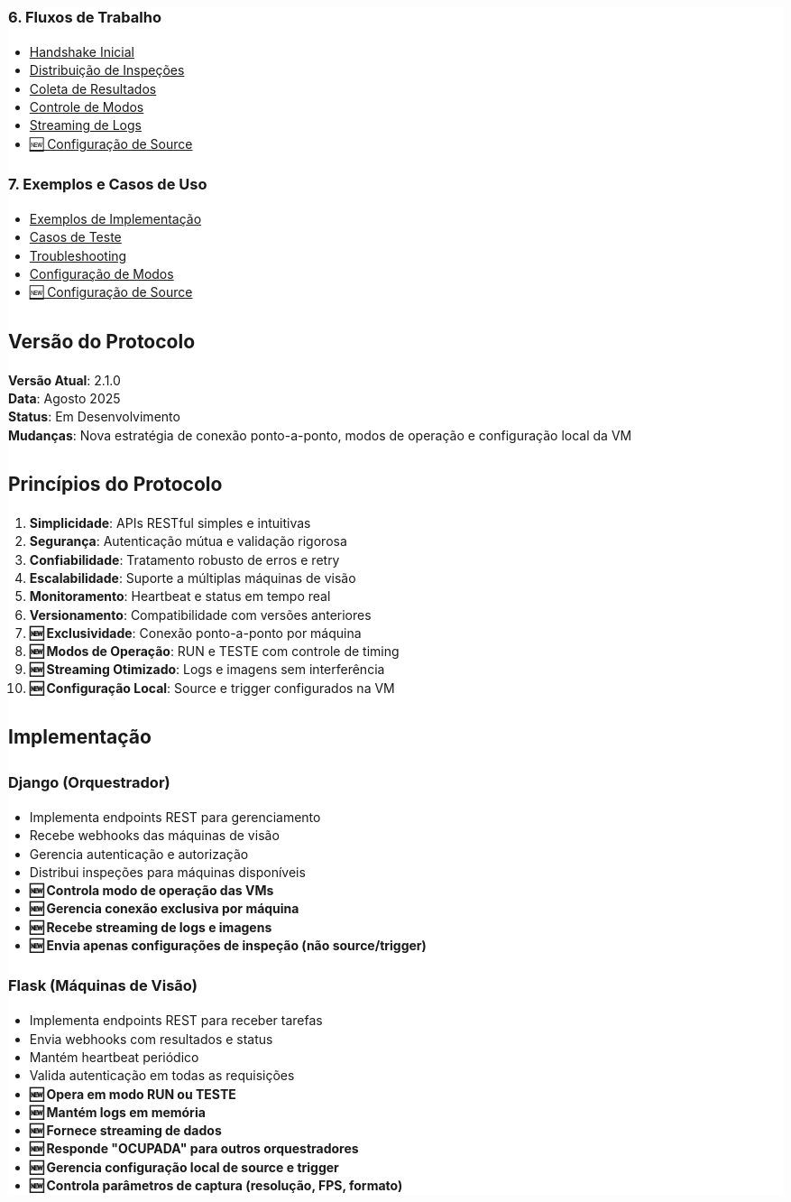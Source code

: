 ### 6. **Fluxos de Trabalho**
- [Handshake Inicial](./06-Fluxos/Handshake.md)
- [Distribuição de Inspeções](./06-Fluxos/Distribuicao.md)
- [Coleta de Resultados](./06-Fluxos/Coleta.md)
- [Controle de Modos](./06-Fluxos/Controle-Modos.md)
- [Streaming de Logs](./06-Fluxos/Streaming-Logs.md)
- [🆕 Configuração de Source](./06-Fluxos/Configuracao-Source.md)

### 7. **Exemplos e Casos de Uso**
- [Exemplos de Implementação](./07-Exemplos/README.md)
- [Casos de Teste](./07-Exemplos/Casos-Teste.md)
- [Troubleshooting](./07-Exemplos/Troubleshooting.md)
- [Configuração de Modos](./07-Exemplos/Configuracao-Modos.md)
- [🆕 Configuração de Source](./07-Exemplos/Configuracao-Source.md)

## Versão do Protocolo

**Versão Atual**: 2.1.0  
**Data**: Agosto 2025  
**Status**: Em Desenvolvimento  
**Mudanças**: Nova estratégia de conexão ponto-a-ponto, modos de operação e configuração local da VM

## Princípios do Protocolo

1. **Simplicidade**: APIs RESTful simples e intuitivas
2. **Segurança**: Autenticação mútua e validação rigorosa
3. **Confiabilidade**: Tratamento robusto de erros e retry
4. **Escalabilidade**: Suporte a múltiplas máquinas de visão
5. **Monitoramento**: Heartbeat e status em tempo real
6. **Versionamento**: Compatibilidade com versões anteriores
7. **🆕 Exclusividade**: Conexão ponto-a-ponto por máquina
8. **🆕 Modos de Operação**: RUN e TESTE com controle de timing
9. **🆕 Streaming Otimizado**: Logs e imagens sem interferência
10. **🆕 Configuração Local**: Source e trigger configurados na VM

## Implementação

### Django (Orquestrador)
- Implementa endpoints REST para gerenciamento
- Recebe webhooks das máquinas de visão
- Gerencia autenticação e autorização
- Distribui inspeções para máquinas disponíveis
- **🆕 Controla modo de operação das VMs**
- **🆕 Gerencia conexão exclusiva por máquina**
- **🆕 Recebe streaming de logs e imagens**
- **🆕 Envia apenas configurações de inspeção (não source/trigger)**

### Flask (Máquinas de Visão)
- Implementa endpoints REST para receber tarefas
- Envia webhooks com resultados e status
- Mantém heartbeat periódico
- Valida autenticação em todas as requisições
- **🆕 Opera em modo RUN ou TESTE**
- **🆕 Mantém logs em memória**
- **🆕 Fornece streaming de dados**
- **🆕 Responde "OCUPADA" para outros orquestradores**
- **🆕 Gerencia configuração local de source e trigger**
- **🆕 Controla parâmetros de captura (resolução, FPS, formato)**
